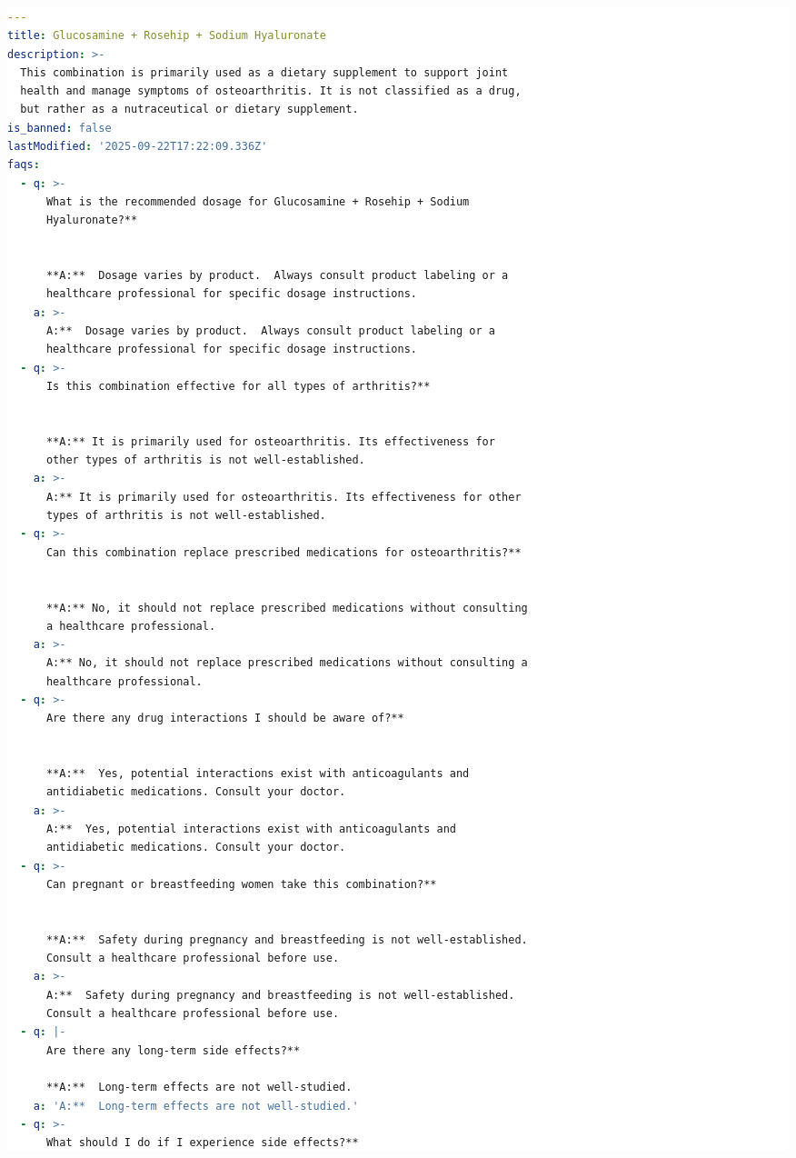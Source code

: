 ```yaml
---
title: Glucosamine + Rosehip + Sodium Hyaluronate
description: >-
  This combination is primarily used as a dietary supplement to support joint
  health and manage symptoms of osteoarthritis. It is not classified as a drug,
  but rather as a nutraceutical or dietary supplement.
is_banned: false
lastModified: '2025-09-22T17:22:09.336Z'
faqs:
  - q: >-
      What is the recommended dosage for Glucosamine + Rosehip + Sodium
      Hyaluronate?**


      **A:**  Dosage varies by product.  Always consult product labeling or a
      healthcare professional for specific dosage instructions.
    a: >-
      A:**  Dosage varies by product.  Always consult product labeling or a
      healthcare professional for specific dosage instructions.
  - q: >-
      Is this combination effective for all types of arthritis?**


      **A:** It is primarily used for osteoarthritis. Its effectiveness for
      other types of arthritis is not well-established.
    a: >-
      A:** It is primarily used for osteoarthritis. Its effectiveness for other
      types of arthritis is not well-established.
  - q: >-
      Can this combination replace prescribed medications for osteoarthritis?**


      **A:** No, it should not replace prescribed medications without consulting
      a healthcare professional.
    a: >-
      A:** No, it should not replace prescribed medications without consulting a
      healthcare professional.
  - q: >-
      Are there any drug interactions I should be aware of?**


      **A:**  Yes, potential interactions exist with anticoagulants and
      antidiabetic medications. Consult your doctor.
    a: >-
      A:**  Yes, potential interactions exist with anticoagulants and
      antidiabetic medications. Consult your doctor.
  - q: >-
      Can pregnant or breastfeeding women take this combination?**


      **A:**  Safety during pregnancy and breastfeeding is not well-established.
      Consult a healthcare professional before use.
    a: >-
      A:**  Safety during pregnancy and breastfeeding is not well-established.
      Consult a healthcare professional before use.
  - q: |-
      Are there any long-term side effects?**

      **A:**  Long-term effects are not well-studied.
    a: 'A:**  Long-term effects are not well-studied.'
  - q: >-
      What should I do if I experience side effects?**

```
